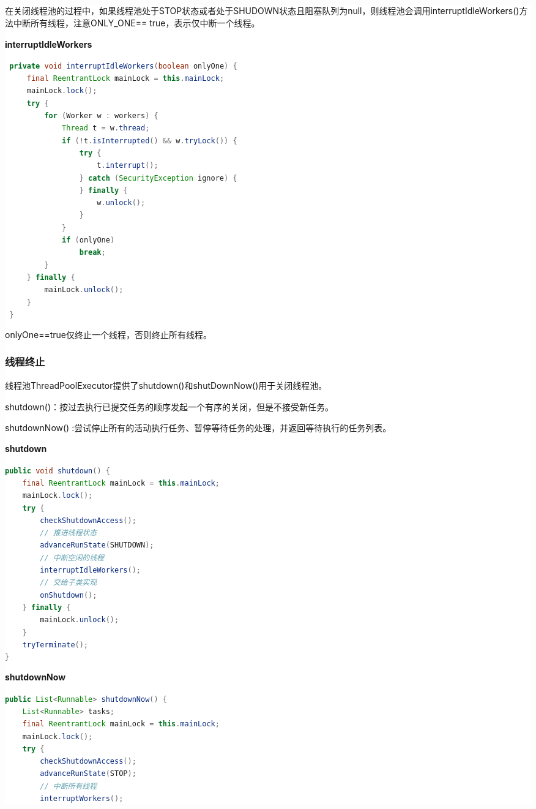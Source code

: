   在关闭线程池的过程中，如果线程池处于STOP状态或者处于SHUDOWN状态且阻塞队列为null，则线程池会调用interruptIdleWorkers()方法中断所有线程，注意ONLY_ONE== true，表示仅中断一个线程。

 **interruptIdleWorkers**
 ```java
  private void interruptIdleWorkers(boolean onlyOne) {
      final ReentrantLock mainLock = this.mainLock;
      mainLock.lock();
      try {
          for (Worker w : workers) {
              Thread t = w.thread;
              if (!t.isInterrupted() && w.tryLock()) {
                  try {
                      t.interrupt();
                  } catch (SecurityException ignore) {
                  } finally {
                      w.unlock();
                  }
              }
              if (onlyOne)
                  break;
          }
      } finally {
          mainLock.unlock();
      }
  }
  ```
  onlyOne==true仅终止一个线程，否则终止所有线程。

###  线程终止
  线程池ThreadPoolExecutor提供了shutdown()和shutDownNow()用于关闭线程池。

  shutdown()：按过去执行已提交任务的顺序发起一个有序的关闭，但是不接受新任务。

  shutdownNow() :尝试停止所有的活动执行任务、暂停等待任务的处理，并返回等待执行的任务列表。

  **shutdown**
  ```java
  public void shutdown() {
      final ReentrantLock mainLock = this.mainLock;
      mainLock.lock();
      try {
          checkShutdownAccess();
          // 推进线程状态
          advanceRunState(SHUTDOWN);
          // 中断空闲的线程
          interruptIdleWorkers();
          // 交给子类实现
          onShutdown();
      } finally {
          mainLock.unlock();
      }
      tryTerminate();
  }
  ```
  **shutdownNow**
  ```java
  public List<Runnable> shutdownNow() {
      List<Runnable> tasks;
      final ReentrantLock mainLock = this.mainLock;
      mainLock.lock();
      try {
          checkShutdownAccess();
          advanceRunState(STOP);
          // 中断所有线程
          interruptWorkers();
  ```